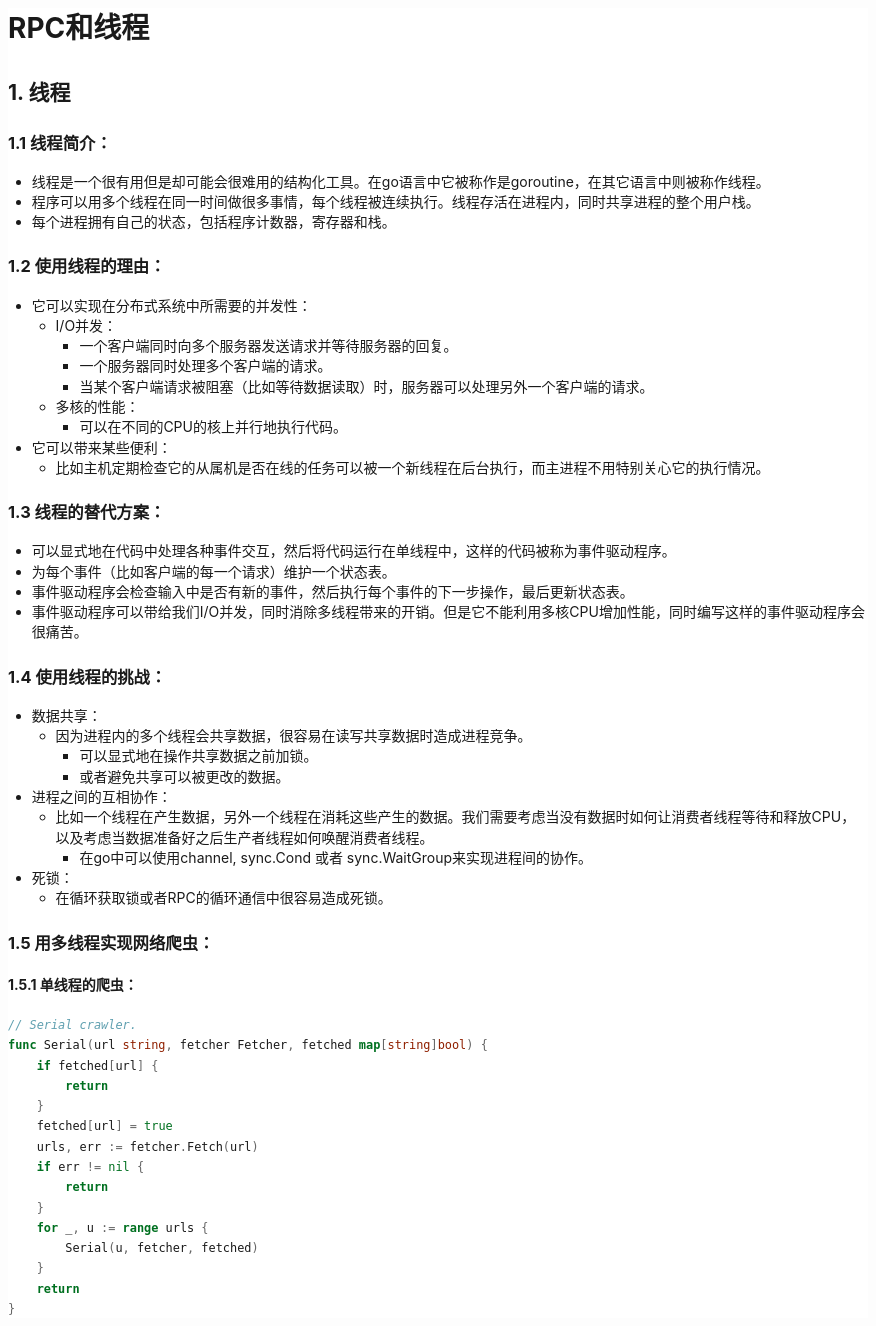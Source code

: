 # RPC和线程

## 1. 线程

### 1.1 线程简介：

* 线程是一个很有用但是却可能会很难用的结构化工具。在go语言中它被称作是goroutine，在其它语言中则被称作线程。
* 程序可以用多个线程在同一时间做很多事情，每个线程被连续执行。线程存活在进程内，同时共享进程的整个用户栈。
* 每个进程拥有自己的状态，包括程序计数器，寄存器和栈。

### 1.2 使用线程的理由：

* 它可以实现在分布式系统中所需要的并发性：
    * I/O并发：
        * 一个客户端同时向多个服务器发送请求并等待服务器的回复。
        * 一个服务器同时处理多个客户端的请求。
        * 当某个客户端请求被阻塞（比如等待数据读取）时，服务器可以处理另外一个客户端的请求。
    * 多核的性能：
        * 可以在不同的CPU的核上并行地执行代码。
* 它可以带来某些便利：
    * 比如主机定期检查它的从属机是否在线的任务可以被一个新线程在后台执行，而主进程不用特别关心它的执行情况。

### 1.3 线程的替代方案：

* 可以显式地在代码中处理各种事件交互，然后将代码运行在单线程中，这样的代码被称为事件驱动程序。
* 为每个事件（比如客户端的每一个请求）维护一个状态表。
* 事件驱动程序会检查输入中是否有新的事件，然后执行每个事件的下一步操作，最后更新状态表。
* 事件驱动程序可以带给我们I/O并发，同时消除多线程带来的开销。但是它不能利用多核CPU增加性能，同时编写这样的事件驱动程序会很痛苦。

### 1.4 使用线程的挑战：

* 数据共享：
    * 因为进程内的多个线程会共享数据，很容易在读写共享数据时造成进程竞争。
        * 可以显式地在操作共享数据之前加锁。
        * 或者避免共享可以被更改的数据。
* 进程之间的互相协作：
    * 比如一个线程在产生数据，另外一个线程在消耗这些产生的数据。我们需要考虑当没有数据时如何让消费者线程等待和释放CPU，以及考虑当数据准备好之后生产者线程如何唤醒消费者线程。
        * 在go中可以使用channel, sync.Cond 或者 sync.WaitGroup来实现进程间的协作。
* 死锁：
    * 在循环获取锁或者RPC的循环通信中很容易造成死锁。

### 1.5 用多线程实现网络爬虫：

#### 1.5.1 单线程的爬虫：

```go
// Serial crawler.
func Serial(url string, fetcher Fetcher, fetched map[string]bool) {
	if fetched[url] {
		return
	}
	fetched[url] = true
	urls, err := fetcher.Fetch(url)
	if err != nil {
		return
	}
	for _, u := range urls {
		Serial(u, fetcher, fetched)
	}
	return
}
```
